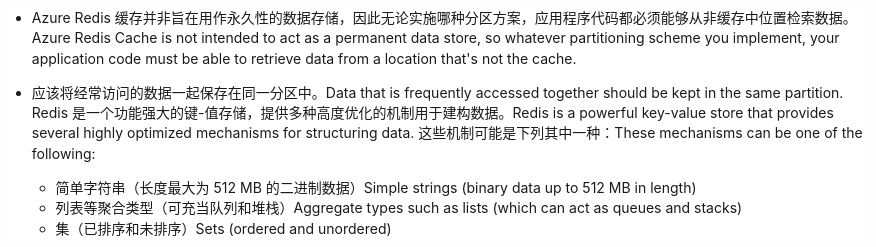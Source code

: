 * <span data-ttu-id="c31b8-424">Azure Redis 缓存并非旨在用作永久性的数据存储，因此无论实施哪种分区方案，应用程序代码都必须能够从非缓存中位置检索数据。</span><span class="sxs-lookup"><span data-stu-id="c31b8-424">Azure Redis Cache is not intended to act as a permanent data store, so whatever partitioning scheme you implement, your application code must be able to retrieve data from a location that's not the cache.</span></span>
* <span data-ttu-id="c31b8-425">应该将经常访问的数据一起保存在同一分区中。</span><span class="sxs-lookup"><span data-stu-id="c31b8-425">Data that is frequently accessed together should be kept in the same partition.</span></span> <span data-ttu-id="c31b8-426">Redis 是一个功能强大的键-值存储，提供多种高度优化的机制用于建构数据。</span><span class="sxs-lookup"><span data-stu-id="c31b8-426">Redis is a powerful key-value store that provides several highly optimized mechanisms for structuring data.</span></span> <span data-ttu-id="c31b8-427">这些机制可能是下列其中一种：</span><span class="sxs-lookup"><span data-stu-id="c31b8-427">These mechanisms can be one of the following:</span></span>

  * <span data-ttu-id="c31b8-428">简单字符串（长度最大为 512 MB 的二进制数据）</span><span class="sxs-lookup"><span data-stu-id="c31b8-428">Simple strings (binary data up to 512 MB in length)</span></span>
  * <span data-ttu-id="c31b8-429">列表等聚合类型（可充当队列和堆栈）</span><span class="sxs-lookup"><span data-stu-id="c31b8-429">Aggregate types such as lists (which can act as queues and stacks)</span></span>
  * <span data-ttu-id="c31b8-430">集（已排序和未排序）</span><span class="sxs-lookup"><span data-stu-id="c31b8-430">Sets (ordered and unordered)</span></span>
